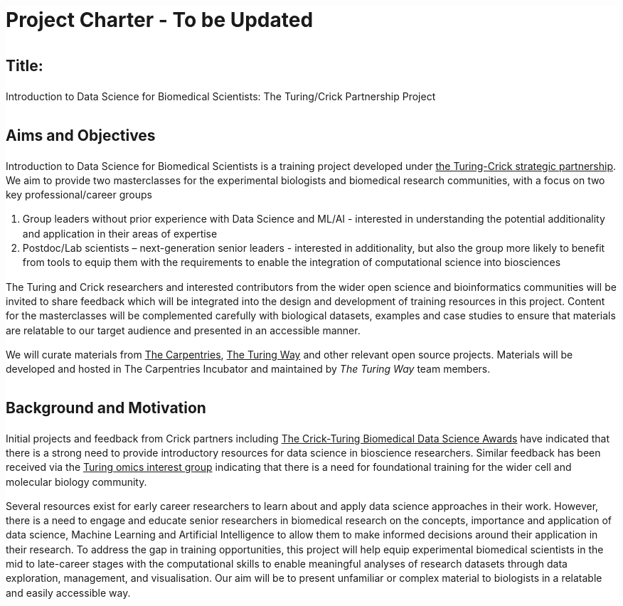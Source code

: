 # Project Charter - To be Updated

## Title: 

Introduction to Data Science for Biomedical Scientists: The Turing/Crick Partnership Project

## Aims and Objectives  

Introduction to Data Science for Biomedical Scientists is a training project developed under [the Turing-Crick strategic partnership](https://www.turing.ac.uk/collaborate-turing/current-partnerships-and-collaborations/francis-crick-institute).
We aim to provide two masterclasses for the experimental biologists and biomedical research communities, with a focus on two key professional/career groups
1. Group leaders without prior experience with Data Science and ML/AI - interested in understanding the potential additionality and application in their areas of expertise
2. Postdoc/Lab scientists – next-generation senior leaders - interested in additionality, but also the group more likely to benefit from tools to equip them with the requirements to enable the integration of computational science into biosciences

The Turing and Crick researchers and interested contributors from the wider open science and bioinformatics communities will be invited to share feedback which will be integrated into the design and development of training resources in this project. 
Content for the masterclasses will be complemented carefully with biological datasets, examples and case studies to ensure that materials are relatable to our target audience and presented in an accessible manner.

We will curate materials from [The Carpentries](https://carpentries.org/), [The Turing Way](https://the-turing-way.netlify.app/welcome) and other relevant open source projects.
Materials will be developed and hosted in The Carpentries Incubator and maintained by *The Turing Way* team members.

## Background and Motivation

Initial projects and feedback from Crick partners including [The Crick-Turing Biomedical Data Science Awards](https://www.turing.ac.uk/research/research-projects/crick-turing-biomedical-data-science-awards) have indicated that there is a strong need to provide introductory resources for data science in bioscience researchers.
Similar feedback has been received via the [Turing omics interest group](https://www.turing.ac.uk/research/interest-groups/omics-data-generation-and-analysis-group) indicating that there is a need for foundational training for the wider cell and molecular biology community. 

Several resources exist for early career researchers to learn about and apply data science approaches in their work.
However, there is a need to engage and educate senior researchers in biomedical research on the concepts, importance and application of data science, Machine Learning and Artificial Intelligence to allow them to make informed decisions around their application in their research.
To address the gap in training opportunities, this project will help equip experimental biomedical scientists in the mid to late-career stages with the computational skills to enable meaningful analyses of research datasets through data exploration, management, and visualisation.
Our aim will be to present unfamiliar or complex material to biologists in a relatable and easily accessible way. 
